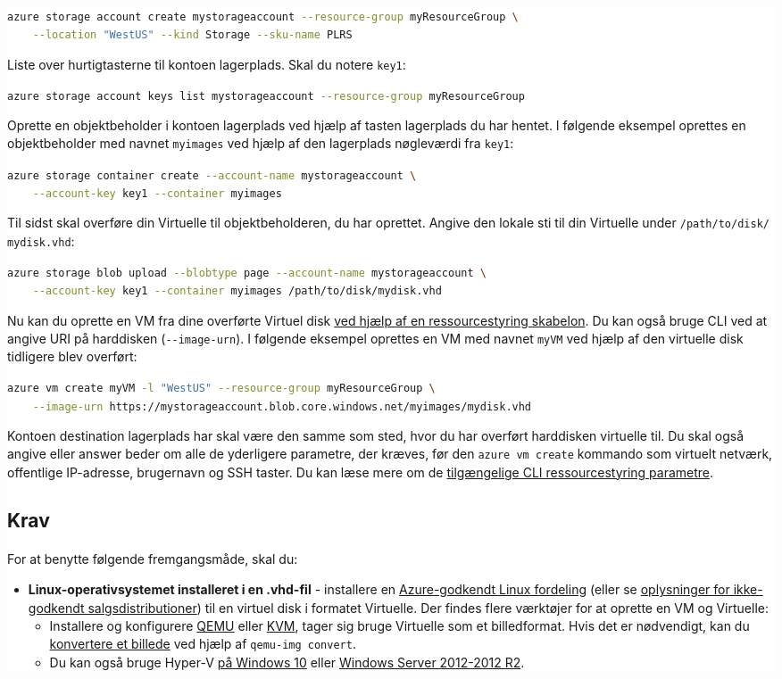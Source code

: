```bash
azure storage account create mystorageaccount --resource-group myResourceGroup \
    --location "WestUS" --kind Storage --sku-name PLRS
```

Liste over hurtigtasterne til kontoen lagerplads. Skal du notere `key1`:

```bash
azure storage account keys list mystorageaccount --resource-group myResourceGroup
```

Oprette en objektbeholder i kontoen lagerplads ved hjælp af tasten lagerplads du har hentet. I følgende eksempel oprettes en objektbeholder med navnet `myimages` ved hjælp af den lagerplads nøgleværdi fra `key1`:

```bash
azure storage container create --account-name mystorageaccount \
    --account-key key1 --container myimages
```

Til sidst skal overføre din Virtuelle til objektbeholderen, du har oprettet. Angive den lokale sti til din Virtuelle under `/path/to/disk/mydisk.vhd`:

```bash
azure storage blob upload --blobtype page --account-name mystorageaccount \
    --account-key key1 --container myimages /path/to/disk/mydisk.vhd
```

Nu kan du oprette en VM fra dine overførte Virtuel disk [ved hjælp af en ressourcestyring skabelon](https://github.com/Azure/azure-quickstart-templates/tree/master/201-vm-from-specialized-vhd). Du kan også bruge CLI ved at angive URI på harddisken (`--image-urn`). I følgende eksempel oprettes en VM med navnet `myVM` ved hjælp af den virtuelle disk tidligere blev overført:

```bash
azure vm create myVM -l "WestUS" --resource-group myResourceGroup \
    --image-urn https://mystorageaccount.blob.core.windows.net/myimages/mydisk.vhd
```

Kontoen destination lagerplads har skal være den samme som sted, hvor du har overført harddisken virtuelle til. Du skal også angive eller answer beder om alle de yderligere parametre, der kræves, før den `azure vm create` kommando som virtuelt netværk, offentlige IP-adresse, brugernavn og SSH taster. Du kan læse mere om de [tilgængelige CLI ressourcestyring parametre](azure-cli-arm-commands.md#azure-vm-commands-to-manage-your-azure-virtual-machines).

## <a name="requirements"></a>Krav
For at benytte følgende fremgangsmåde, skal du:

- **Linux-operativsystemet installeret i en .vhd-fil** - installere en [Azure-godkendt Linux fordeling](virtual-machines-linux-endorsed-distros.md) (eller se [oplysninger for ikke-godkendt salgsdistributioner](virtual-machines-linux-create-upload-generic.md)) til en virtuel disk i formatet Virtuelle. Der findes flere værktøjer for at oprette en VM og Virtuelle:
    - Installere og konfigurere [QEMU](https://en.wikibooks.org/wiki/QEMU/Installing_QEMU) eller [KVM](http://www.linux-kvm.org/page/RunningKVM), tager sig bruge Virtuelle som et billedformat. Hvis det er nødvendigt, kan du [konvertere et billede](https://en.wikibooks.org/wiki/QEMU/Images#Converting_image_formats) ved hjælp af `qemu-img convert`.
    - Du kan også bruge Hyper-V [på Windows 10](https://msdn.microsoft.com/virtualization/hyperv_on_windows/quick_start/walkthrough_install) eller [Windows Server 2012-2012 R2](https://technet.microsoft.com/library/hh846766.aspx).
